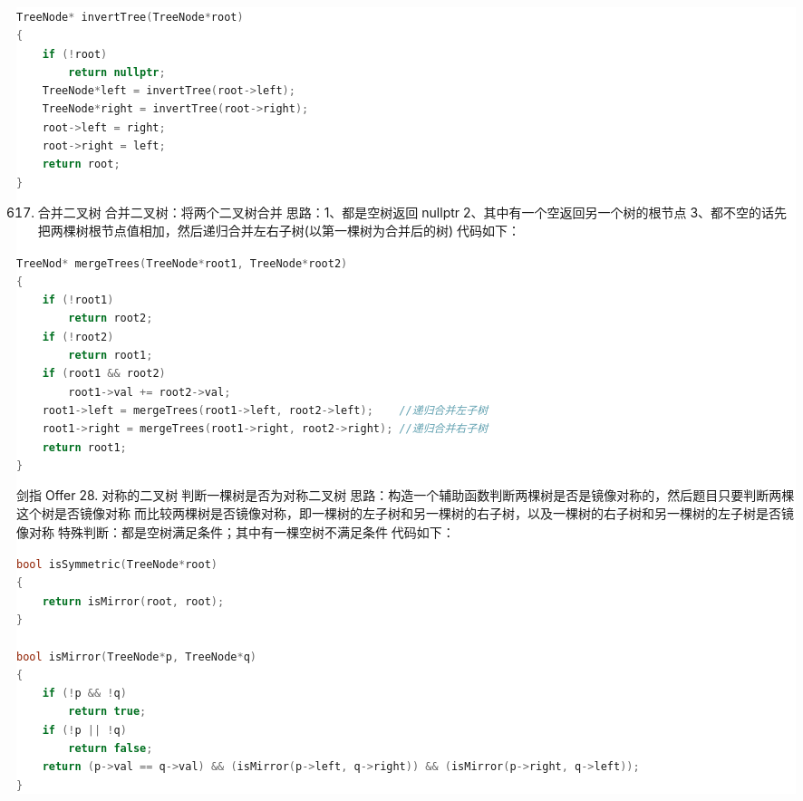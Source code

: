 ```c++
TreeNode* invertTree(TreeNode*root)
{
    if (!root)
        return nullptr;
    TreeNode*left = invertTree(root->left);
    TreeNode*right = invertTree(root->right);
    root->left = right;
    root->right = left;
    return root;
}
```

617. 合并二叉树
     合并二叉树：将两个二叉树合并
     思路：1、都是空树返回 nullptr 2、其中有一个空返回另一个树的根节点
     3、都不空的话先把两棵树根节点值相加，然后递归合并左右子树(以第一棵树为合并后的树)
     代码如下：

```c++
TreeNod* mergeTrees(TreeNode*root1, TreeNode*root2)
{
    if (!root1)
        return root2;
    if (!root2)
        return root1;
    if (root1 && root2)
        root1->val += root2->val;
    root1->left = mergeTrees(root1->left, root2->left);    //递归合并左子树
    root1->right = mergeTrees(root1->right, root2->right); //递归合并右子树
    return root1;
}
```

剑指 Offer 28. 对称的二叉树
判断一棵树是否为对称二叉树
思路：构造一个辅助函数判断两棵树是否是镜像对称的，然后题目只要判断两棵这个树是否镜像对称
而比较两棵树是否镜像对称，即一棵树的左子树和另一棵树的右子树，以及一棵树的右子树和另一棵树的左子树是否镜像对称
特殊判断：都是空树满足条件；其中有一棵空树不满足条件
代码如下：

```c++
bool isSymmetric(TreeNode*root)
{
    return isMirror(root, root);
}

bool isMirror(TreeNode*p, TreeNode*q)
{
    if (!p && !q)
        return true;
    if (!p || !q)
        return false;
    return (p->val == q->val) && (isMirror(p->left, q->right)) && (isMirror(p->right, q->left));
}
```
